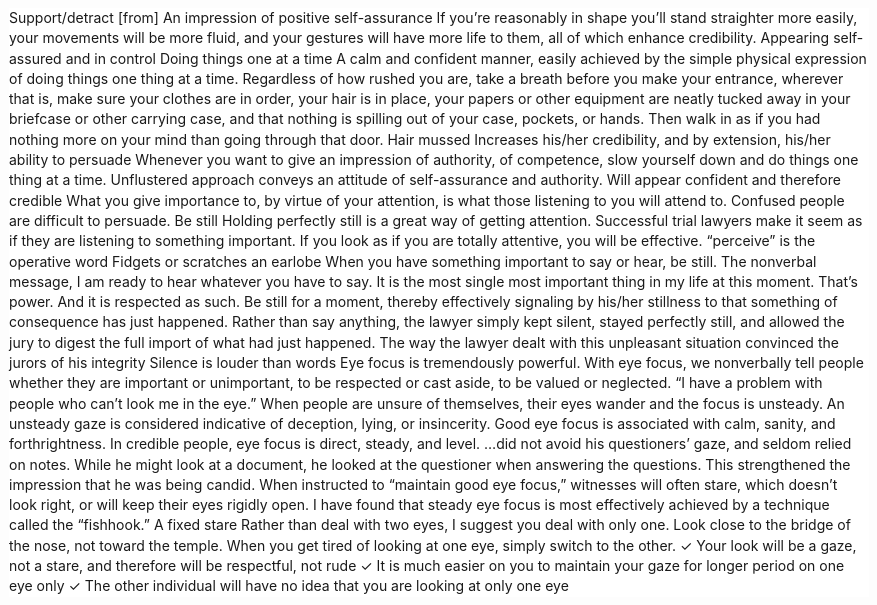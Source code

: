 Support/detract [from]
An impression of positive self-assurance
If you’re reasonably in shape you’ll stand straighter more easily, your movements will be more fluid, and your gestures will have more life to them, all of which enhance credibility.
Appearing self-assured and in control
Doing things one at a time
A calm and confident manner, easily achieved by the simple physical expression of doing things one thing at a time.
Regardless of how rushed you are, take a breath before you make your entrance, wherever that is, make sure your clothes are in order, your hair is in place, your papers or other equipment are neatly tucked away in your briefcase or other carrying case, and that nothing is spilling out of your case, pockets, or hands. Then walk in as if you had nothing more on your mind than going through that door.
Hair mussed
Increases his/her credibility, and by extension, his/her ability to persuade
Whenever you want to give an impression of authority, of competence, slow yourself down and do things one thing at a time.
Unflustered approach conveys an attitude of self-assurance and authority.
Will appear confident and therefore credible
What you give importance to, by virtue of your attention, is what those listening to you will attend to.
Confused people are difficult to persuade.
Be still
Holding perfectly still is a great way of getting attention.
Successful trial lawyers make it seem as if they are listening to something important. If you look as if you are totally attentive, you will be effective.
“perceive” is the operative word
Fidgets or scratches an earlobe
When you have something important to say or hear, be still.
The nonverbal message, I am ready to hear whatever you have to say. It is the most single most important thing in my life at this moment. That’s power. And it is respected as such.
Be still for a moment, thereby effectively signaling by his/her stillness to that something of consequence has just happened.
Rather than say anything, the lawyer simply kept silent, stayed perfectly still, and allowed the jury to digest the full import of what had just happened.
The way the lawyer dealt with this unpleasant situation convinced the jurors of his integrity
Silence is louder than words
Eye focus is tremendously powerful. With eye focus, we nonverbally tell people whether they are important or unimportant, to be respected or cast aside, to be valued or neglected.
“I have a problem with people who can’t look me in the eye.”
When people are unsure of themselves, their eyes wander and the focus is unsteady.
An unsteady gaze is considered indicative of deception, lying, or insincerity.
Good eye focus is associated with calm, sanity, and forthrightness.
In credible people, eye focus is direct, steady, and level.
…did not avoid his questioners’ gaze, and seldom relied on notes. While he might look at a document, he looked at the questioner when answering the questions. This strengthened the impression that he was being candid.
When instructed to “maintain good eye focus,” witnesses will often stare, which doesn’t look right, or will keep their eyes rigidly open. I have found that steady eye focus is most effectively achieved by a technique called the “fishhook.”
A fixed stare
Rather than deal with two eyes, I suggest you deal with only one.
Look close to the bridge of the nose, not toward the temple.
When you get tired of looking at one eye, simply switch to the other.
✓ Your look will be a gaze, not a stare, and therefore will be respectful, not rude
✓ It is much easier on you to maintain your gaze for longer period on one eye only
✓ The other individual will have no idea that you are looking at only one eye
